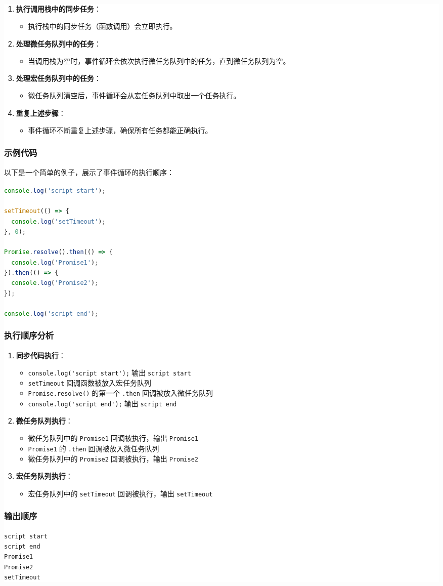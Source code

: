 1. **执行调用栈中的同步任务**：
   - 执行栈中的同步任务（函数调用）会立即执行。

2. **处理微任务队列中的任务**：
   - 当调用栈为空时，事件循环会依次执行微任务队列中的任务，直到微任务队列为空。

3. **处理宏任务队列中的任务**：
   - 微任务队列清空后，事件循环会从宏任务队列中取出一个任务执行。

4. **重复上述步骤**：
   - 事件循环不断重复上述步骤，确保所有任务都能正确执行。

### 示例代码

以下是一个简单的例子，展示了事件循环的执行顺序：

```javascript
console.log('script start');

setTimeout(() => {
  console.log('setTimeout');
}, 0);

Promise.resolve().then(() => {
  console.log('Promise1');
}).then(() => {
  console.log('Promise2');
});

console.log('script end');
```

### 执行顺序分析

1. **同步代码执行**：
   - `console.log('script start');` 输出 `script start`
   - `setTimeout` 回调函数被放入宏任务队列
   - `Promise.resolve()` 的第一个 `.then` 回调被放入微任务队列
   - `console.log('script end');` 输出 `script end`

2. **微任务队列执行**：
   - 微任务队列中的 `Promise1` 回调被执行，输出 `Promise1`
   - `Promise1` 的 `.then` 回调被放入微任务队列
   - 微任务队列中的 `Promise2` 回调被执行，输出 `Promise2`

3. **宏任务队列执行**：
   - 宏任务队列中的 `setTimeout` 回调被执行，输出 `setTimeout`

### 输出顺序

```
script start
script end
Promise1
Promise2
setTimeout
```
